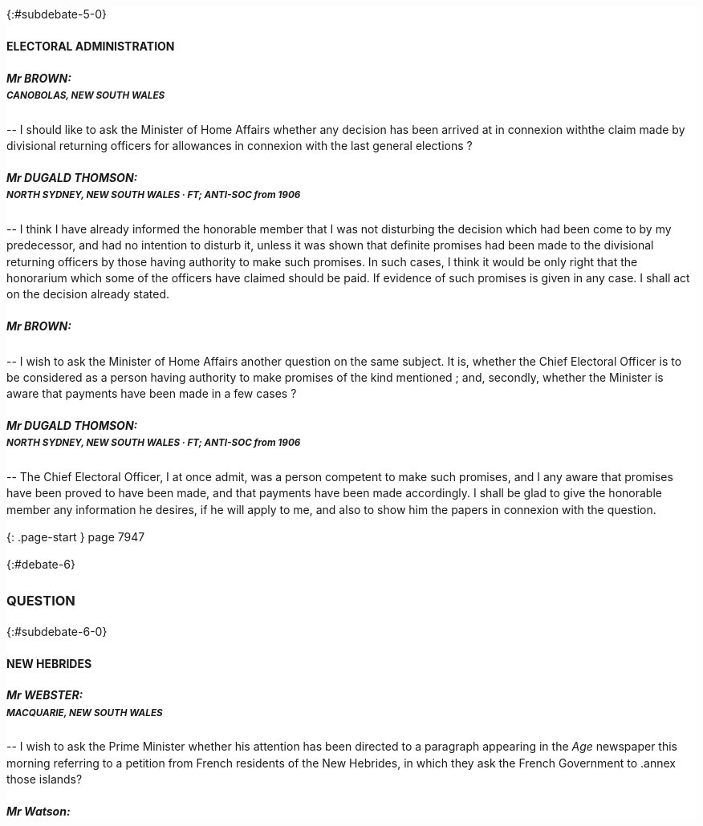 {:#subdebate-5-0}
#### ELECTORAL ADMINISTRATION

##### Mr BROWN:<br><small class="text-muted">CANOBOLAS, NEW SOUTH WALES</small>

-- I should like to ask the Minister of Home Affairs whether any decision has been arrived at in connexion withthe claim made by divisional returning officers for allowances in connexion with the last general elections ? 

##### Mr DUGALD THOMSON:<br><small class="text-muted">NORTH SYDNEY, NEW SOUTH WALES &middot; FT; ANTI-SOC from 1906</small>

-- I think I have already informed the honorable member that I was not disturbing the decision which had been come to by my predecessor, and had no intention to disturb it, unless it was shown that definite promises had been made to the divisional returning officers by those having authority to make such promises. In such cases, I think it would be only right that the honorarium which some of the officers have claimed should be paid. If evidence of such promises is given in any case. I shall act on the decision already stated. 

##### Mr BROWN:

-- I wish to ask the Minister of Home Affairs another question on the same subject. It is, whether the Chief Electoral Officer is to be considered as a person having authority to make promises of the kind mentioned ; and, secondly, whether the Minister is aware that payments have been made in a few cases ? 

##### Mr DUGALD THOMSON:<br><small class="text-muted">NORTH SYDNEY, NEW SOUTH WALES &middot; FT; ANTI-SOC from 1906</small>

-- The Chief Electoral Officer, I at once admit, was a person competent to make such promises, and I any aware that promises have been proved to have been made, and that payments have been made accordingly. I shall be glad to give the honorable member any information he desires, if he will apply to me, and also to show him the papers in connexion with the question. 

{: .page-start }
page 7947

{:#debate-6}
### QUESTION

{:#subdebate-6-0}
#### NEW HEBRIDES

##### Mr WEBSTER:<br><small class="text-muted">MACQUARIE, NEW SOUTH WALES</small>

-- I wish to ask the Prime Minister whether his attention has been directed to a paragraph appearing in the  *Age*  newspaper this morning referring to a petition from French residents of the New Hebrides, in which they ask the French Government to .annex those islands? 

##### Mr Watson:

